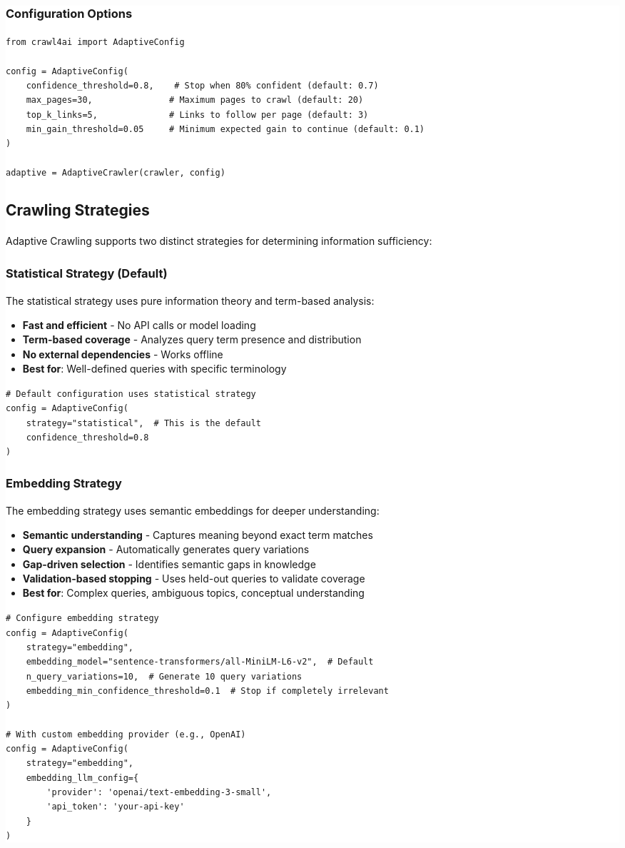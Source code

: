 ### Configuration Options

```
from crawl4ai import AdaptiveConfig

config = AdaptiveConfig(
    confidence_threshold=0.8,    # Stop when 80% confident (default: 0.7)
    max_pages=30,               # Maximum pages to crawl (default: 20)
    top_k_links=5,              # Links to follow per page (default: 3)
    min_gain_threshold=0.05     # Minimum expected gain to continue (default: 0.1)
)

adaptive = AdaptiveCrawler(crawler, config)
```

Crawling Strategies
-------------------

Adaptive Crawling supports two distinct strategies for determining information sufficiency:

### Statistical Strategy (Default)

The statistical strategy uses pure information theory and term-based analysis:

* **Fast and efficient** - No API calls or model loading
* **Term-based coverage** - Analyzes query term presence and distribution
* **No external dependencies** - Works offline
* **Best for**: Well-defined queries with specific terminology

```
# Default configuration uses statistical strategy
config = AdaptiveConfig(
    strategy="statistical",  # This is the default
    confidence_threshold=0.8
)
```

### Embedding Strategy

The embedding strategy uses semantic embeddings for deeper understanding:

* **Semantic understanding** - Captures meaning beyond exact term matches
* **Query expansion** - Automatically generates query variations
* **Gap-driven selection** - Identifies semantic gaps in knowledge
* **Validation-based stopping** - Uses held-out queries to validate coverage
* **Best for**: Complex queries, ambiguous topics, conceptual understanding

```
# Configure embedding strategy
config = AdaptiveConfig(
    strategy="embedding",
    embedding_model="sentence-transformers/all-MiniLM-L6-v2",  # Default
    n_query_variations=10,  # Generate 10 query variations
    embedding_min_confidence_threshold=0.1  # Stop if completely irrelevant
)

# With custom embedding provider (e.g., OpenAI)
config = AdaptiveConfig(
    strategy="embedding",
    embedding_llm_config={
        'provider': 'openai/text-embedding-3-small',
        'api_token': 'your-api-key'
    }
)
```
